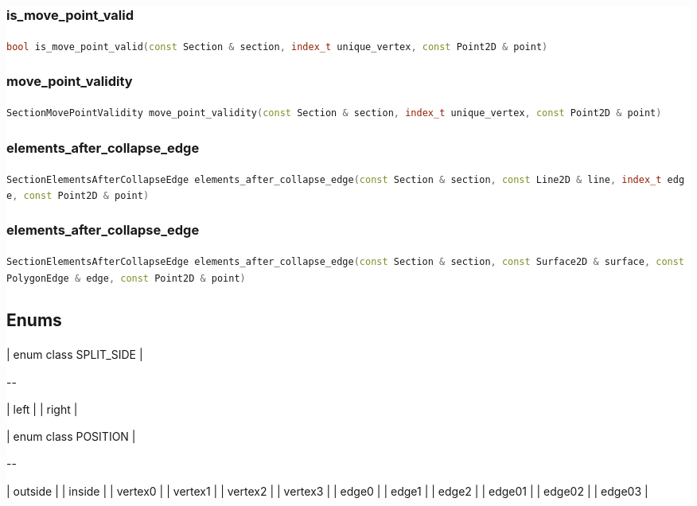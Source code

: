 ### is_move_point_valid

```cpp
bool is_move_point_valid(const Section & section, index_t unique_vertex, const Point2D & point)
```


### move_point_validity

```cpp
SectionMovePointValidity move_point_validity(const Section & section, index_t unique_vertex, const Point2D & point)
```

### elements_after_collapse_edge

```cpp
SectionElementsAfterCollapseEdge elements_after_collapse_edge(const Section & section, const Line2D & line, index_t edge, const Point2D & point)
```


### elements_after_collapse_edge

```cpp
SectionElementsAfterCollapseEdge elements_after_collapse_edge(const Section & section, const Surface2D & surface, const PolygonEdge & edge, const Point2D & point)
```




## Enums

| enum class SPLIT_SIDE |

--

| left |
| right |



| enum class POSITION |

--

| outside |
| inside |
| vertex0 |
| vertex1 |
| vertex2 |
| vertex3 |
| edge0 |
| edge1 |
| edge2 |
| edge01 |
| edge02 |
| edge03 |